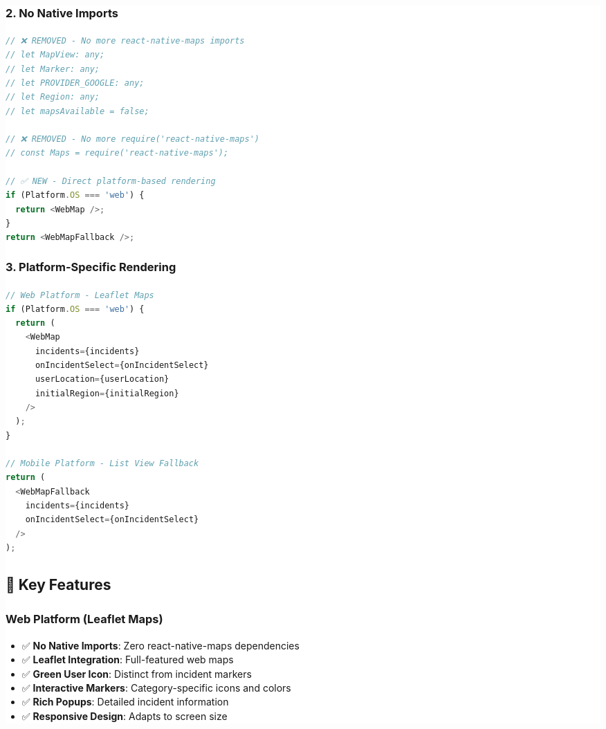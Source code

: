 ### **2. No Native Imports**

```typescript
// ❌ REMOVED - No more react-native-maps imports
// let MapView: any;
// let Marker: any;
// let PROVIDER_GOOGLE: any;
// let Region: any;
// let mapsAvailable = false;

// ❌ REMOVED - No more require('react-native-maps')
// const Maps = require('react-native-maps');

// ✅ NEW - Direct platform-based rendering
if (Platform.OS === 'web') {
  return <WebMap />;
}
return <WebMapFallback />;
```

### **3. Platform-Specific Rendering**

```typescript
// Web Platform - Leaflet Maps
if (Platform.OS === 'web') {
  return (
    <WebMap
      incidents={incidents}
      onIncidentSelect={onIncidentSelect}
      userLocation={userLocation}
      initialRegion={initialRegion}
    />
  );
}

// Mobile Platform - List View Fallback
return (
  <WebMapFallback 
    incidents={incidents}
    onIncidentSelect={onIncidentSelect}
  />
);
```

## 🎯 Key Features

### **Web Platform (Leaflet Maps)**
- ✅ **No Native Imports**: Zero react-native-maps dependencies
- ✅ **Leaflet Integration**: Full-featured web maps
- ✅ **Green User Icon**: Distinct from incident markers
- ✅ **Interactive Markers**: Category-specific icons and colors
- ✅ **Rich Popups**: Detailed incident information
- ✅ **Responsive Design**: Adapts to screen size
